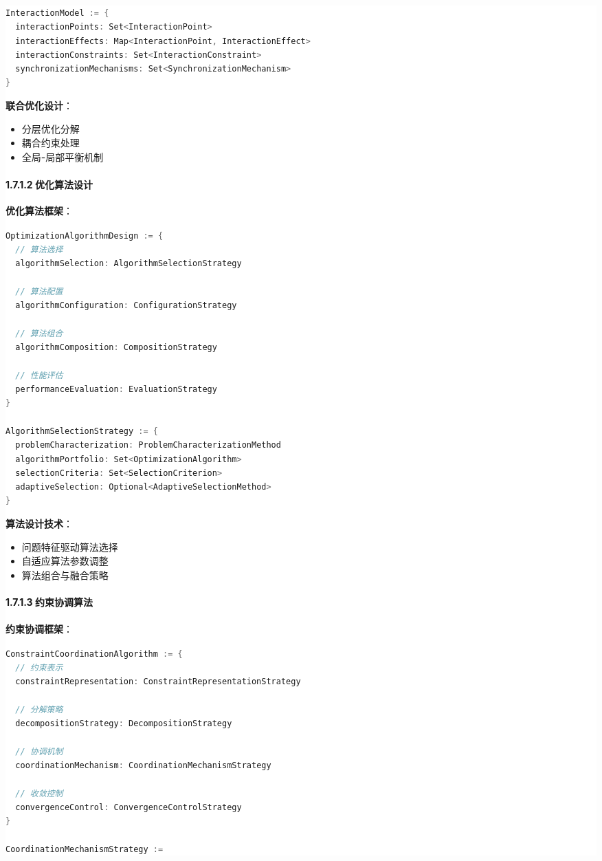 ```rust
InteractionModel := {
  interactionPoints: Set<InteractionPoint>
  interactionEffects: Map<InteractionPoint, InteractionEffect>
  interactionConstraints: Set<InteractionConstraint>
  synchronizationMechanisms: Set<SynchronizationMechanism>
}
```

**联合优化设计**：

- 分层优化分解
- 耦合约束处理
- 全局-局部平衡机制

#### 1.7.1.2 优化算法设计

**优化算法框架**：

```rust
OptimizationAlgorithmDesign := {
  // 算法选择
  algorithmSelection: AlgorithmSelectionStrategy
  
  // 算法配置
  algorithmConfiguration: ConfigurationStrategy
  
  // 算法组合
  algorithmComposition: CompositionStrategy
  
  // 性能评估
  performanceEvaluation: EvaluationStrategy
}

AlgorithmSelectionStrategy := {
  problemCharacterization: ProblemCharacterizationMethod
  algorithmPortfolio: Set<OptimizationAlgorithm>
  selectionCriteria: Set<SelectionCriterion>
  adaptiveSelection: Optional<AdaptiveSelectionMethod>
}
```

**算法设计技术**：

- 问题特征驱动算法选择
- 自适应算法参数调整
- 算法组合与融合策略

#### 1.7.1.3 约束协调算法

**约束协调框架**：

```rust
ConstraintCoordinationAlgorithm := {
  // 约束表示
  constraintRepresentation: ConstraintRepresentationStrategy
  
  // 分解策略
  decompositionStrategy: DecompositionStrategy
  
  // 协调机制
  coordinationMechanism: CoordinationMechanismStrategy
  
  // 收敛控制
  convergenceControl: ConvergenceControlStrategy
}

CoordinationMechanismStrategy :=
```